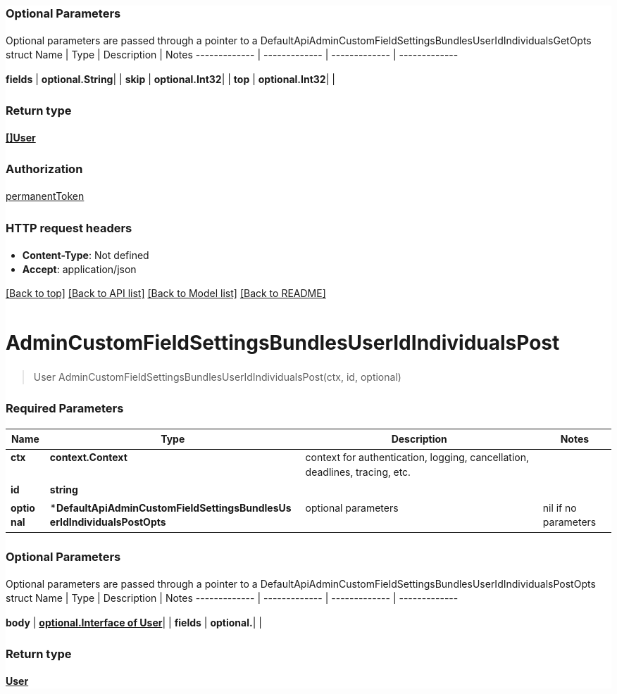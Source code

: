 ### Optional Parameters
Optional parameters are passed through a pointer to a DefaultApiAdminCustomFieldSettingsBundlesUserIdIndividualsGetOpts struct
Name | Type | Description  | Notes
------------- | ------------- | ------------- | -------------

 **fields** | **optional.String**|  | 
 **skip** | **optional.Int32**|  | 
 **top** | **optional.Int32**|  | 

### Return type

[**[]User**](User.md)

### Authorization

[permanentToken](../README.md#permanentToken)

### HTTP request headers

 - **Content-Type**: Not defined
 - **Accept**: application/json

[[Back to top]](#) [[Back to API list]](../README.md#documentation-for-api-endpoints) [[Back to Model list]](../README.md#documentation-for-models) [[Back to README]](../README.md)

# **AdminCustomFieldSettingsBundlesUserIdIndividualsPost**
> User AdminCustomFieldSettingsBundlesUserIdIndividualsPost(ctx, id, optional)


### Required Parameters

Name | Type | Description  | Notes
------------- | ------------- | ------------- | -------------
 **ctx** | **context.Context** | context for authentication, logging, cancellation, deadlines, tracing, etc.
  **id** | **string**|  | 
 **optional** | ***DefaultApiAdminCustomFieldSettingsBundlesUserIdIndividualsPostOpts** | optional parameters | nil if no parameters

### Optional Parameters
Optional parameters are passed through a pointer to a DefaultApiAdminCustomFieldSettingsBundlesUserIdIndividualsPostOpts struct
Name | Type | Description  | Notes
------------- | ------------- | ------------- | -------------

 **body** | [**optional.Interface of User**](User.md)|  | 
 **fields** | **optional.**|  | 

### Return type

[**User**](User.md)
